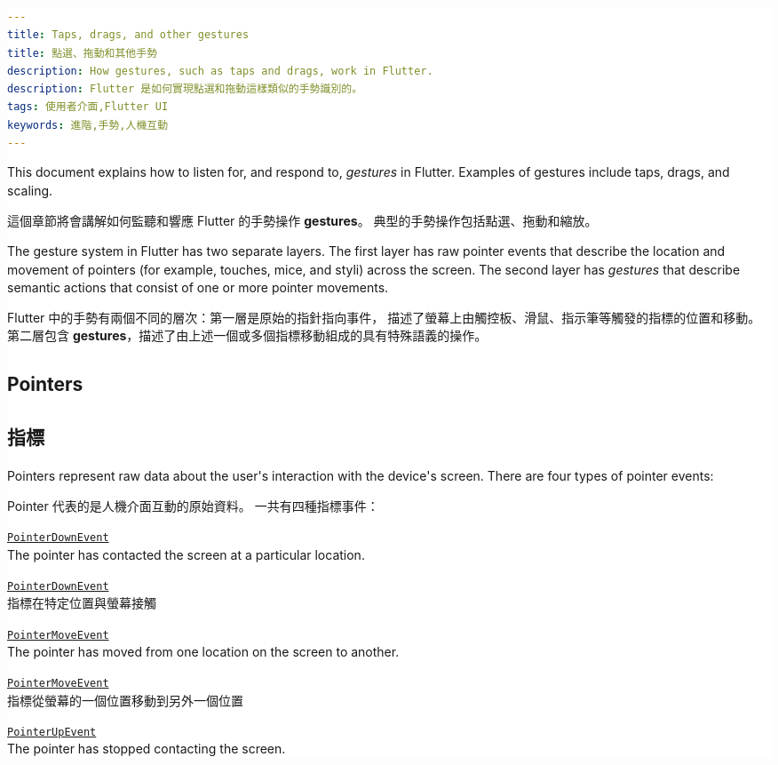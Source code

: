 ```yaml
---
title: Taps, drags, and other gestures
title: 點選、拖動和其他手勢
description: How gestures, such as taps and drags, work in Flutter.
description: Flutter 是如何實現點選和拖動這樣類似的手勢識別的。
tags: 使用者介面,Flutter UI
keywords: 進階,手勢,人機互動
---
```


This document explains how to listen for, and respond to,
_gestures_ in Flutter. Examples of gestures include
taps, drags, and scaling.

這個章節將會講解如何監聽和響應 Flutter 的手勢操作 **gestures**。 
典型的手勢操作包括點選、拖動和縮放。

The gesture system in Flutter has two separate layers.
The first layer has raw pointer events that describe
the location and movement of pointers (for example,
touches, mice, and styli) across the screen.
The second layer has _gestures_ that describe semantic
actions that consist of one or more pointer movements.

Flutter 中的手勢有兩個不同的層次：第一層是原始的指針指向事件，
描述了螢幕上由觸控板、滑鼠、指示筆等觸發的指標的位置和移動。
第二層包含 **gestures**，描述了由上述一個或多個指標移動組成的具有特殊語義的操作。


## Pointers

## 指標

Pointers represent raw data about the user's interaction
with the device's screen.
There are four types of pointer events:

Pointer 代表的是人機介面互動的原始資料。
一共有四種指標事件：

[`PointerDownEvent`][]
<br> The pointer has contacted the screen at a particular location.

[`PointerDownEvent`][]
<br>指標在特定位置與螢幕接觸

[`PointerMoveEvent`][]
<br>The pointer has moved from one location on the screen to another.
 
[`PointerMoveEvent`][]
<br>指標從螢幕的一個位置移動到另外一個位置 

[`PointerUpEvent`][]
<br>The pointer has stopped contacting the screen.


[`TextButton`]: {{site.api}}/flutter/material/TextButton-class.html
[`GestureDetector`]: {{site.api}}/flutter/widgets/GestureDetector-class.html
[`IconButton`]: {{site.api}}/flutter/material/IconButton-class.html
[`InkWell`]: {{site.api}}/flutter/material/InkWell-class.html
[`ListView`]: {{site.api}}/flutter/widgets/ListView-class.html
[`Listener`]: {{site.api}}/flutter/widgets/Listener-class.html
[`PointerCancelEvent`]: {{site.api}}/flutter/gestures/PointerCancelEvent-class.html
[`PointerDownEvent`]: {{site.api}}/flutter/gestures/PointerDownEvent-class.html
[`PointerMoveEvent`]: {{site.api}}/flutter/gestures/PointerMoveEvent-class.html
[`PointerUpEvent`]: {{site.api}}/flutter/gestures/PointerUpEvent-class.html